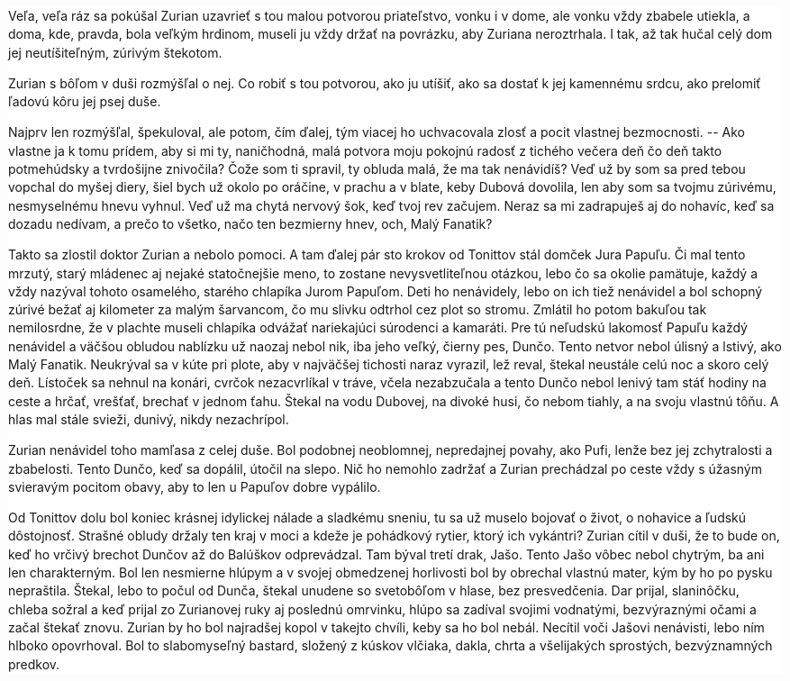 Veľa, veľa ráz sa pokúšal Zurian uzavrieť s tou malou potvorou
priateľstvo, vonku i v dome, ale vonku vždy zbabele utiekla, a doma,
kde, pravda, bola veľkým hrdinom, museli ju vždy držať na povrázku, aby
Zuriana neroztrhala. I tak, až tak hučal celý dom jej neutíšiteľným,
zúrivým štekotom.

Zurian s bôľom v duši rozmýšľal o nej. Co robiť s tou potvorou, ako ju
utíšiť, ako sa dostať k jej kamennému srdcu, ako prelomiť ľadovú kôru
jej psej duše.

Najprv len rozmýšľal, špekuloval, ale potom, čím ďalej, tým viacej ho
uchvacovala zlosť a pocit vlastnej bezmocnosti. -- Ako vlastne ja k tomu
prídem, aby si mi ty, naničhodná, malá potvora moju pokojnú radosť z
tichého večera deň čo deň takto potmehúdsky a tvrdošijne znivočila? Čože
som ti spravil, ty obluda malá, že ma tak nenávidíš? Veď už by som sa
pred tebou vopchal do myšej diery, šiel bych už okolo po oráčine, v
prachu a v blate, keby Dubová dovolila, len aby som sa tvojmu zúrivému,
nesmyselnému hnevu vyhnul. Veď už ma chytá nervový šok, keď tvoj rev
začujem. Neraz sa mi zadrapuješ aj do nohavíc, keď sa dozadu nedívam, a
prečo to všetko, načo ten bezmierny hnev, och, Malý Fanatik?

Takto sa zlostil doktor Zurian a nebolo pomoci. A tam ďalej pár sto
krokov od Tonittov stál domček Jura Papuľu. Či mal tento mrzutý, starý
mládenec aj nejaké statočnejšie meno, to zostane nevysvetliteľnou
otázkou, lebo čo sa okolie pamätuje, každý a vždy nazýval tohoto
osamelého, starého chlapíka Jurom Papuľom. Deti ho nenávidely, lebo on
ich tiež nenávidel a bol schopný zúrivé bežať aj kilometer za malým
šarvancom, čo mu slivku odtrhol cez plot so stromu. Zmlátil ho potom
bakuľou tak nemilosrdne, že v plachte museli chlapíka odvážať
nariekajúci súrodenci a kamaráti. Pre tú neľudskú lakomosť Papuľu každý
nenávidel a väčšou obludou nablízku už naozaj nebol nik, iba jeho veľký,
čierny pes, Dunčo. Tento netvor nebol úlisný a lstivý, ako Malý Fanatik.
Neukrýval sa v kúte pri plote, aby v najväčšej tichosti naraz vyrazil,
lež reval, štekal neustále celú noc a skoro celý deň. Lístoček sa nehnul
na konári, cvrčok nezacvrlíkal v tráve, včela nezabzučala a tento Dunčo
nebol lenivý tam stáť hodiny na ceste a hrčať, vrešťať, brechať v jednom
ťahu. Štekal na vodu Dubovej, na divoké husi, čo nebom tiahly, a na
svoju vlastnú tôňu. A hlas mal stále svieži, dunivý, nikdy nezachrípol.

Zurian nenávidel toho mamľasa z celej duše. Bol podobnej neoblomnej,
nepredajnej povahy, ako Pufi, lenže bez jej zchytralosti a zbabelosti.
Tento Dunčo, keď sa dopálil, útočil na slepo. Nič ho nemohlo zadržať a
Zurian prechádzal po ceste vždy s úžasným svieravým pocitom obavy, aby
to len u Papuľov dobre vypálilo.

Od Tonittov dolu bol koniec krásnej idylickej nálade a sladkému sneniu,
tu sa už muselo bojovať o život, o nohavice a ľudskú dôstojnosť. Strašné
obludy držaly ten kraj v moci a kdeže je pohádkový rytier, ktorý ich
vykántri? Zurian cítil v duši, že to bude on, keď ho vrčivý brechot
Dunčov až do Balúškov odprevádzal. Tam býval tretí drak, Jašo. Tento
Jašo vôbec nebol chytrým, ba ani len charakterným. Bol len nesmierne
hlúpym a v svojej obmedzenej horlivosti bol by obrechal vlastnú mater,
kým by ho po pysku nepraštila. Štekal, lebo to počul od Dunča, štekal
unudene so svetobôľom v hlase, bez presvedčenia. Dar prijal, slaninôčku,
chleba sožral a keď prijal zo Zurianovej ruky aj poslednú omrvinku,
hlúpo sa zadíval svojimi vodnatými, bezvýraznými očami a začal štekať
znovu. Zurian by ho bol najradšej kopol v takejto chvíli, keby sa ho bol
nebál. Necítil voči Jašovi nenávisti, lebo ním hlboko opovrhoval. Bol to
slabomyseľný bastard, složený z kúskov vlčiaka, dakla, chrta a
všelijakých sprostých, bezvýznamných predkov.
